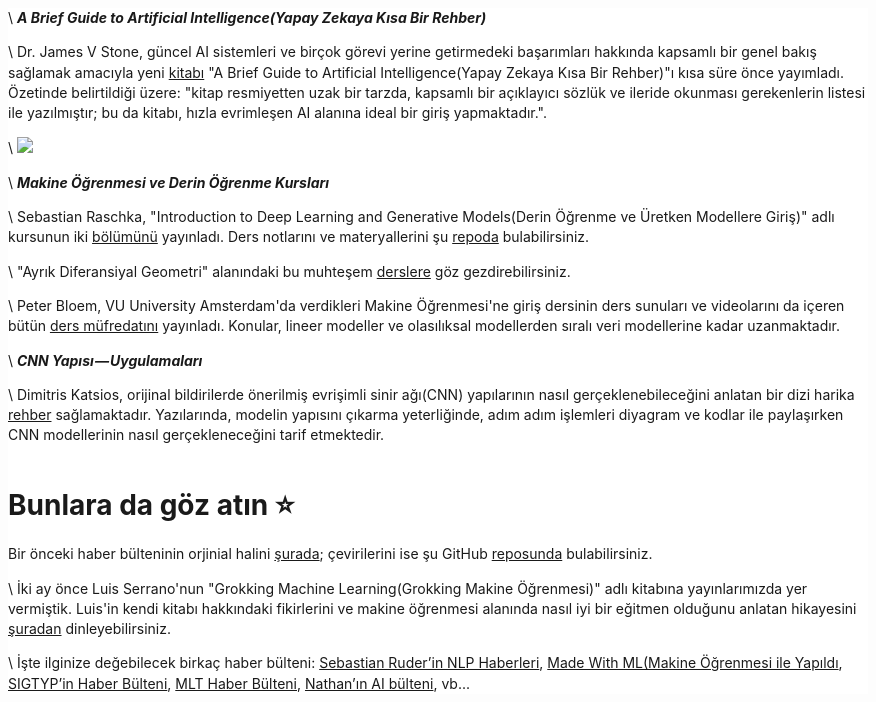\\
***A Brief Guide to Artificial Intelligence(Yapay Zekaya Kısa Bir Rehber)***

\\
Dr. James V Stone, güncel AI sistemleri ve birçok görevi yerine getirmedeki başarımları hakkında kapsamlı bir genel bakış sağlamak amacıyla yeni [kitabı](https://jim-stone.staff.shef.ac.uk/AIGuide/) "A Brief Guide to Artificial Intelligence(Yapay Zekaya Kısa Bir Rehber)"ı kısa süre önce yayımladı. Özetinde belirtildiği üzere: "kitap resmiyetten uzak bir tarzda, kapsamlı bir açıklayıcı sözlük ve ileride okunması gerekenlerin listesi ile yazılmıştır; bu da kitabı, hızla evrimleşen AI alanına ideal bir giriş yapmaktadır.".

\\
![](https://cdn-images-1.medium.com/max/800/0*I2YYXTCQTBmk_YiF.jpg)

\\
***Makine Öğrenmesi ve Derin Öğrenme Kursları***

\\
Sebastian Raschka, "Introduction to Deep Learning and Generative Models(Derin Öğrenme ve Üretken Modellere Giriş)" adlı kursunun iki [bölümünü](https://www.youtube.com/watch?time_continue=1&v=QQD9Y2FiotQ&feature=emb_logo) yayınladı. Ders notlarını ve materyallerini şu [repoda](https://github.com/rasbt/stat453-deep-learning-ss20) bulabilirsiniz.

\\
"Ayrık Diferansiyal Geometri" alanındaki bu muhteşem [derslere](https://www.youtube.com/watch?v=e-erMrqBd1w&feature=youtu.be) göz gezdirebilirsiniz.

\\
Peter Bloem, VU University Amsterdam'da verdikleri Makine Öğrenmesi'ne giriş dersinin ders sunuları ve videolarını da içeren bütün [ders müfredatını](https://mlvu.github.io/) yayınladı. Konular, lineer modeller ve olasılıksal modellerden sıralı veri modellerine kadar uzanmaktadır.

\\
***CNN Yapısı — Uygulamaları***

\\
Dimitris Katsios, orijinal bildirilerde önerilmiş evrişimli sinir ağı(CNN) yapılarının nasıl gerçeklenebileceğini anlatan bir dizi harika [rehber](https://github.com/Machine-Learning-Tokyo/CNN-Architectures/tree/master/Implementations) sağlamaktadır. Yazılarında, modelin yapısını çıkarma yeterliğinde, adım adım işlemleri diyagram ve kodlar ile paylaşırken CNN modellerinin nasıl gerçekleneceğini tarif etmektedir.


# Bunlara da göz atın ⭐️

Bir önceki haber bülteninin orjinial halini [şurada](https://dair.ai/NLP_Newsletter_8/); çevirilerini ise şu GitHub [reposunda](https://github.com/dair-ai/nlp_newsletter) bulabilirsiniz.

\\
İki ay önce Luis Serrano'nun "Grokking Machine Learning(Grokking Makine Öğrenmesi)" adlı kitabına yayınlarımızda yer vermiştik. Luis'in kendi kitabı hakkındaki fikirlerini ve makine öğrenmesi alanında nasıl iyi bir eğitmen olduğunu anlatan hikayesini [şuradan](https://content.alegion.com/podcast/grokking-machine-learning-with-luis-serrano) dinleyebilirsiniz.

\\
İşte ilginize değebilecek birkaç haber bülteni: [Sebastian Ruder’in NLP Haberleri](http://newsletter.ruder.io/), [Made With ML(Makine Öğrenmesi ile Yapıldı](https://madewithml.com/blog/newsletter/2020-03-25/), [SIGTYP’in Haber Bülteni](https://sigtyp.github.io/sigtyp-newsletter-Mar-2020.html), [MLT Haber Bülteni](https://mailchi.mp/c70ebcf424b2/mlt-newsletter-6), [Nathan’ın AI bülteni](http://newsletter.airstreet.com/issues/your-guide-to-ai-in-q1-2020-part-1-2-212335), vb...
